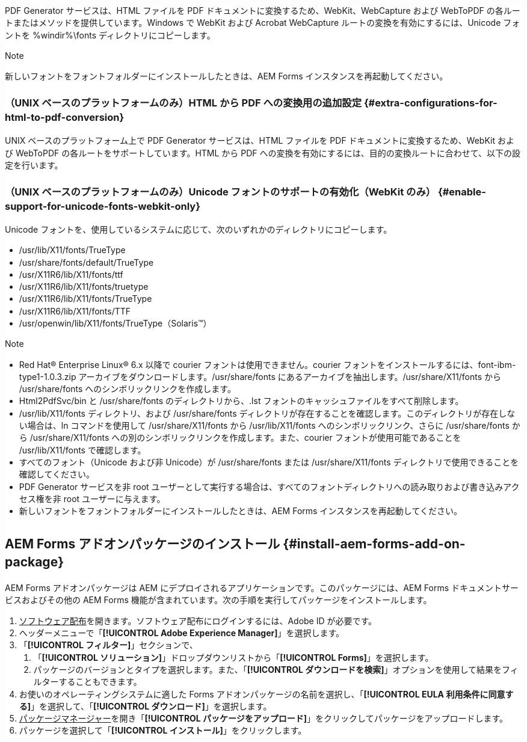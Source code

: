 PDF Generator サービスは、HTML ファイルを PDF ドキュメントに変換するため、WebKit、WebCapture および WebToPDF の各ルートまたはメソッドを提供しています。Windows で WebKit および Acrobat WebCapture ルートの変換を有効にするには、Unicode フォントを %windir%\fonts ディレクトリにコピーします。

>[!NOTE]
>
>新しいフォントをフォントフォルダーにインストールしたときは、AEM Forms インスタンスを再起動してください。

### （UNIX ベースのプラットフォームのみ）HTML から PDF への変換用の追加設定  {#extra-configurations-for-html-to-pdf-conversion}

UNIX ベースのプラットフォーム上で PDF Generator サービスは、HTML ファイルを PDF ドキュメントに変換するため、WebKit および WebToPDF の各ルートをサポートしています。HTML から PDF への変換を有効にするには、目的の変換ルートに合わせて、以下の設定を行います。

### （UNIX ベースのプラットフォームのみ）Unicode フォントのサポートの有効化（WebKit のみ） {#enable-support-for-unicode-fonts-webkit-only}

Unicode フォントを、使用しているシステムに応じて、次のいずれかのディレクトリにコピーします。

* /usr/lib/X11/fonts/TrueType
* /usr/share/fonts/default/TrueType
* /usr/X11R6/lib/X11/fonts/ttf
* /usr/X11R6/lib/X11/fonts/truetype
* /usr/X11R6/lib/X11/fonts/TrueType
* /usr/X11R6/lib/X11/fonts/TTF
* /usr/openwin/lib/X11/fonts/TrueType（Solaris™）

>[!NOTE]
>
>* Red Hat® Enterprise Linux® 6.x 以降で courier フォントは使用できません。courier フォントをインストールするには、font-ibm-type1-1.0.3.zip アーカイブをダウンロードします。/usr/share/fonts にあるアーカイブを抽出します。/usr/share/X11/fonts から /usr/share/fonts へのシンボリックリンクを作成します。
>* Html2PdfSvc/bin と /usr/share/fonts のディレクトリから、.lst フォントのキャッシュファイルをすべて削除します。
>* /usr/lib/X11/fonts ディレクトリ、および /usr/share/fonts ディレクトリが存在することを確認します。このディレクトリが存在しない場合は、ln コマンドを使用して /usr/share/X11/fonts から /usr/lib/X11/fonts へのシンボリックリンク、さらに /usr/share/fonts から /usr/share/X11/fonts への別のシンボリックリンクを作成します。また、courier フォントが使用可能であることを /usr/lib/X11/fonts で確認します。
>* すべてのフォント（Unicode および非 Unicode）が /usr/share/fonts または /usr/share/X11/fonts ディレクトリで使用できることを確認してください。
>* PDF Generator サービスを非 root ユーザーとして実行する場合は、すべてのフォントディレクトリへの読み取りおよび書き込みアクセス権を非 root ユーザーに与えます。
>* 新しいフォントをフォントフォルダーにインストールしたときは、AEM Forms インスタンスを再起動してください。
>

## AEM Forms アドオンパッケージのインストール {#install-aem-forms-add-on-package}

AEM Forms アドオンパッケージは AEM にデプロイされるアプリケーションです。このパッケージには、AEM Forms ドキュメントサービスおよびその他の AEM Forms 機能が含まれています。次の手順を実行してパッケージをインストールします。

1. [ソフトウェア配布](https://experience.adobe.com/downloads)を開きます。ソフトウェア配布にログインするには、Adobe ID が必要です。
1. ヘッダーメニューで「**[!UICONTROL Adobe Experience Manager]**」を選択します。
1. 「**[!UICONTROL フィルター]**」セクションで、
   1. 「**[!UICONTROL ソリューション]**」ドロップダウンリストから「**[!UICONTROL Forms]**」を選択します。
   2. パッケージのバージョンとタイプを選択します。また、「**[!UICONTROL ダウンロードを検索]**」オプションを使用して結果をフィルターすることもできます。
1. お使いのオペレーティングシステムに適した Forms アドオンパッケージの名前を選択し、「**[!UICONTROL EULA 利用条件に同意する]**」を選択して、「**[!UICONTROL ダウンロード]**」を選択します。
1. [パッケージマネージャー](https://experienceleague.adobe.com/docs/experience-manager-65/administering/contentmanagement/package-manager.html?lang=ja)を開き「**[!UICONTROL パッケージをアップロード]**」をクリックしてパッケージをアップロードします。
1. パッケージを選択して「**[!UICONTROL インストール]**」をクリックします。
